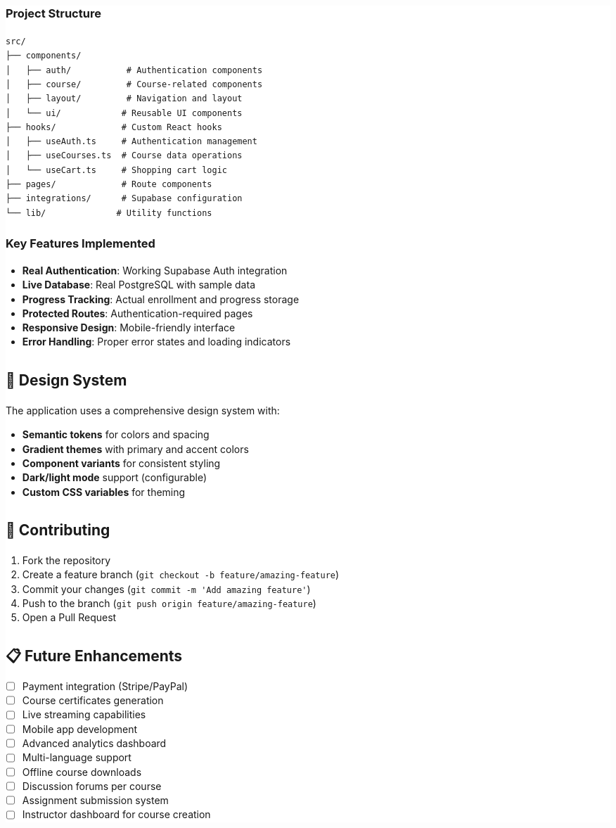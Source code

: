 ### Project Structure
```
src/
├── components/
│   ├── auth/           # Authentication components
│   ├── course/         # Course-related components
│   ├── layout/         # Navigation and layout
│   └── ui/            # Reusable UI components
├── hooks/             # Custom React hooks
│   ├── useAuth.ts     # Authentication management
│   ├── useCourses.ts  # Course data operations
│   └── useCart.ts     # Shopping cart logic
├── pages/             # Route components
├── integrations/      # Supabase configuration
└── lib/              # Utility functions
```

### Key Features Implemented
- **Real Authentication**: Working Supabase Auth integration
- **Live Database**: Real PostgreSQL with sample data
- **Progress Tracking**: Actual enrollment and progress storage
- **Protected Routes**: Authentication-required pages
- **Responsive Design**: Mobile-friendly interface
- **Error Handling**: Proper error states and loading indicators

## 🎨 Design System

The application uses a comprehensive design system with:
- **Semantic tokens** for colors and spacing
- **Gradient themes** with primary and accent colors
- **Component variants** for consistent styling
- **Dark/light mode** support (configurable)
- **Custom CSS variables** for theming

## 🤝 Contributing

1. Fork the repository
2. Create a feature branch (`git checkout -b feature/amazing-feature`)
3. Commit your changes (`git commit -m 'Add amazing feature'`)
4. Push to the branch (`git push origin feature/amazing-feature`)
5. Open a Pull Request

## 📋 Future Enhancements

- [ ] Payment integration (Stripe/PayPal)
- [ ] Course certificates generation
- [ ] Live streaming capabilities
- [ ] Mobile app development
- [ ] Advanced analytics dashboard
- [ ] Multi-language support
- [ ] Offline course downloads
- [ ] Discussion forums per course
- [ ] Assignment submission system
- [ ] Instructor dashboard for course creation

